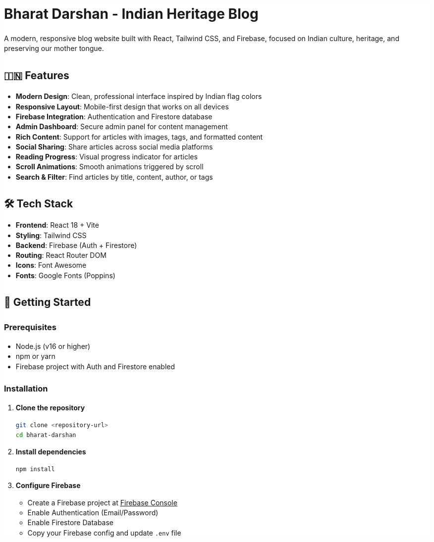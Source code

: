 # Bharat Darshan - Indian Heritage Blog

A modern, responsive blog website built with React, Tailwind CSS, and Firebase, focused on Indian culture, heritage, and preserving our mother tongue.

## 🇮🇳 Features

- **Modern Design**: Clean, professional interface inspired by Indian flag colors
- **Responsive Layout**: Mobile-first design that works on all devices
- **Firebase Integration**: Authentication and Firestore database
- **Admin Dashboard**: Secure admin panel for content management
- **Rich Content**: Support for articles with images, tags, and formatted content
- **Social Sharing**: Share articles across social media platforms
- **Reading Progress**: Visual progress indicator for articles
- **Scroll Animations**: Smooth animations triggered by scroll
- **Search & Filter**: Find articles by title, content, author, or tags

## 🛠️ Tech Stack

- **Frontend**: React 18 + Vite
- **Styling**: Tailwind CSS
- **Backend**: Firebase (Auth + Firestore)
- **Routing**: React Router DOM
- **Icons**: Font Awesome
- **Fonts**: Google Fonts (Poppins)

## 🚀 Getting Started

### Prerequisites

- Node.js (v16 or higher)
- npm or yarn
- Firebase project with Auth and Firestore enabled

### Installation

1. **Clone the repository**
   ```bash
   git clone <repository-url>
   cd bharat-darshan
   ```

2. **Install dependencies**
   ```bash
   npm install
   ```

3. **Configure Firebase**
   - Create a Firebase project at [Firebase Console](https://console.firebase.google.com)
   - Enable Authentication (Email/Password)
   - Enable Firestore Database
   - Copy your Firebase config and update `.env` file
